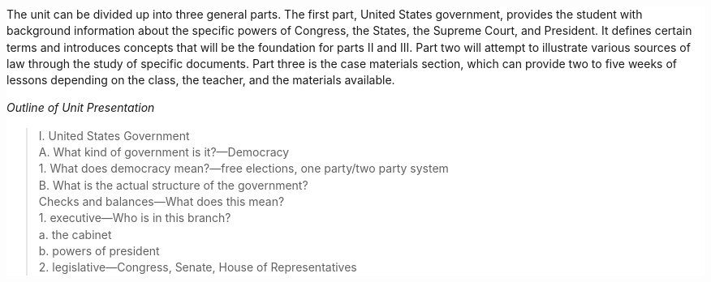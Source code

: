  </p>
 <p>
  The unit can be divided up into three general parts. The first part, United States government, provides the student with background information about the specific powers of Congress, the States, the Supreme Court, and President. It defines certain terms and introduces concepts that will be the foundation for parts II and III. Part two will attempt to illustrate various sources of law through the study of specific documents. Part three is the case materials section, which can provide two to five weeks of lessons depending on the class, the teacher, and the materials available.
 </p>
<p>
  <i>
   Outline of Unit Presentation
  </i>
 </p>
<blockquote>
  <dl>
   <dt>
    I. United States Government
    <dt>
     <span class="indent">
     </span>
     A. What kind of government is it?—Democracy
     <dt>
      <span class="indent">
      </span>
      <span class="indent">
      </span>
      1. What does democracy mean?—free elections, one party/two party system
      <dt>
       <span class="indent">
       </span>
       B. What is the actual structure of the government?
       <dt>
        <span class="indent">
        </span>
        Checks and balances—What does this mean?
        <dt>
         <span class="indent">
         </span>
         <span class="indent">
         </span>
         1. executive—Who is in this branch?
         <dt>
          <span class="indent">
          </span>
          <span class="indent">
          </span>
          <span class="indent">
          </span>
          a. the cabinet
          <dt>
           <span class="indent">
           </span>
           <span class="indent">
           </span>
           <span class="indent">
           </span>
           b. powers of president
           <dt>
            <span class="indent">
            </span>
            <span class="indent">
            </span>
            2. legislative—Congress, Senate, House of Representatives